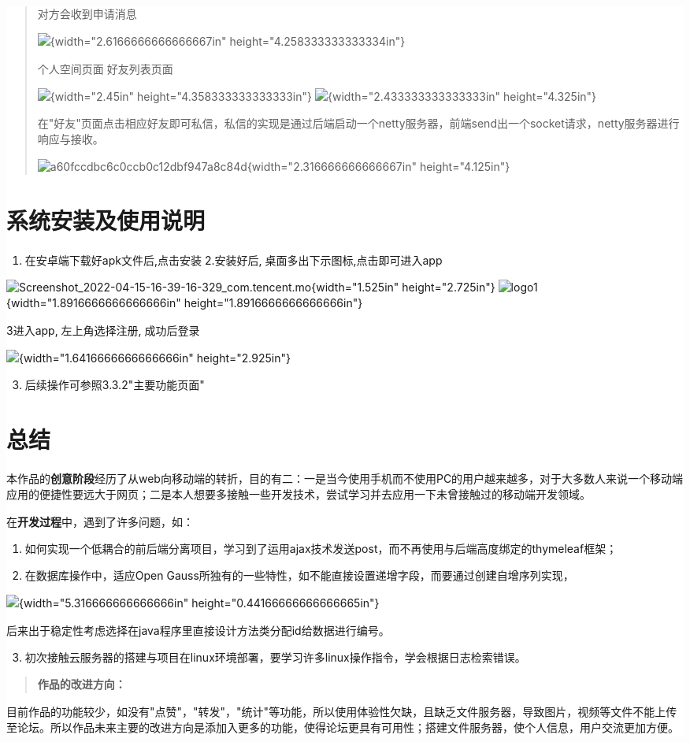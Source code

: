 > 对方会收到申请消息
>
> ![](media/image11.png){width="2.6166666666666667in"
> height="4.258333333333334in"}
>
> 个人空间页面 好友列表页面
>
> ![](media/image24.png){width="2.45in" height="4.358333333333333in"}
> ![](media/image10.png){width="2.433333333333333in" height="4.325in"}
>
> 在"好友"页面点击相应好友即可私信，私信的实现是通过后端启动一个netty服务器，前端send出一个socket请求，netty服务器进行响应与接收。
>
> ![a60fccdbc6c0ccb0c12dbf947a8c84d](media/image25.png){width="2.316666666666667in"
> height="4.125in"}

系统安装及使用说明
==================

1.  在安卓端下载好apk文件后,点击安装 2.安装好后,
    桌面多出下示图标,点击即可进入app

![Screenshot_2022-04-15-16-39-16-329_com.tencent.mo](media/image26.jpeg){width="1.525in"
height="2.725in"}
![logo1](media/image27.png){width="1.8916666666666666in"
height="1.8916666666666666in"}

3进入app, 左上角选择注册, 成功后登录

![](media/image28.png){width="1.6416666666666666in" height="2.925in"}

3.  后续操作可参照3.3.2"主要功能页面"

总结
====

本作品的**创意阶段**经历了从web向移动端的转折，目的有二：一是当今使用手机而不使用PC的用户越来越多，对于大多数人来说一个移动端应用的便捷性要远大于网页；二是本人想要多接触一些开发技术，尝试学习并去应用一下未曾接触过的移动端开发领域。

在**开发过程**中，遇到了许多问题，如：

1.  如何实现一个低耦合的前后端分离项目，学习到了运用ajax技术发送post，而不再使用与后端高度绑定的thymeleaf框架；

2.  在数据库操作中，适应Open
    Gauss所独有的一些特性，如不能直接设置递增字段，而要通过创建自增序列实现，

![](media/image29.png){width="5.316666666666666in"
height="0.44166666666666665in"}

后来出于稳定性考虑选择在java程序里直接设计方法类分配id给数据进行编号。

3.  初次接触云服务器的搭建与项目在linux环境部署，要学习许多linux操作指令，学会根据日志检索错误。

> **作品的改进方向：**

目前作品的功能较少，如没有"点赞"，"转发"，"统计"等功能，所以使用体验性欠缺，且缺乏文件服务器，导致图片，视频等文件不能上传至论坛。所以作品未来主要的改进方向是添加入更多的功能，使得论坛更具有可用性；搭建文件服务器，使个人信息，用户交流更加方便。
